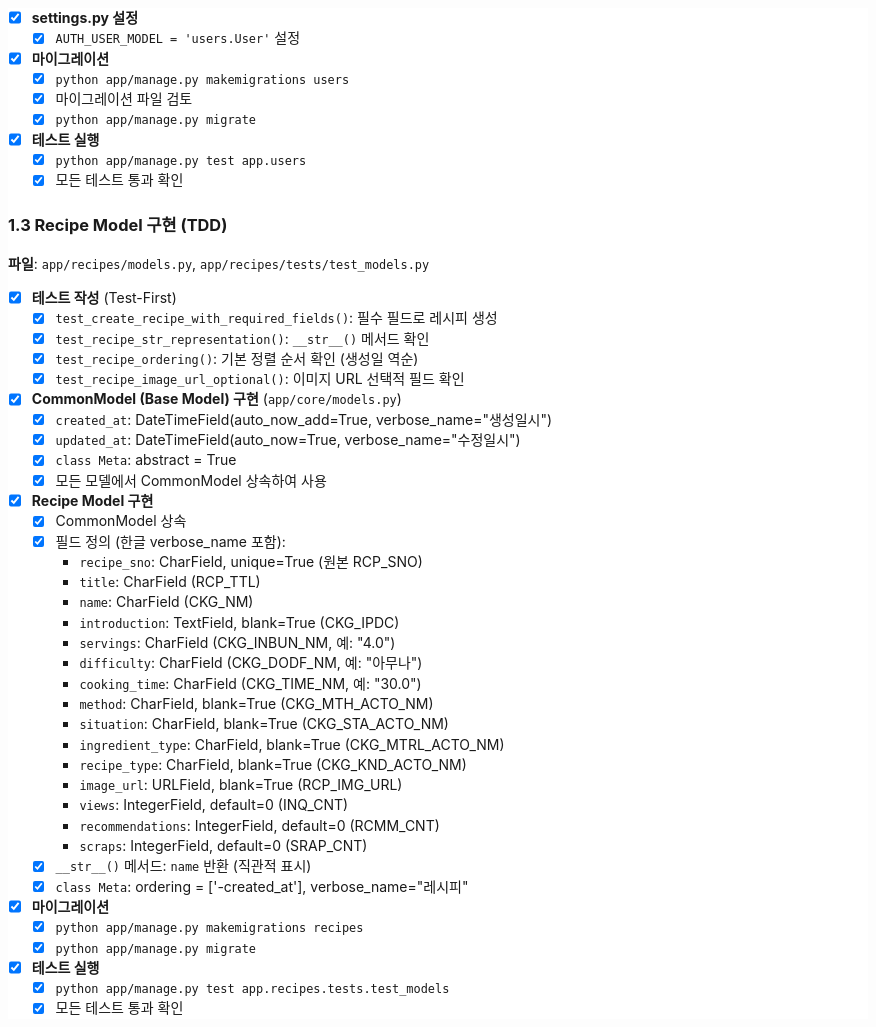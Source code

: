 - [x] **settings.py 설정**
  - [x] `AUTH_USER_MODEL = 'users.User'` 설정

- [x] **마이그레이션**
  - [x] `python app/manage.py makemigrations users`
  - [x] 마이그레이션 파일 검토
  - [x] `python app/manage.py migrate`

- [x] **테스트 실행**
  - [x] `python app/manage.py test app.users`
  - [x] 모든 테스트 통과 확인

### 1.3 Recipe Model 구현 (TDD)

**파일**: `app/recipes/models.py`, `app/recipes/tests/test_models.py`

- [x] **테스트 작성** (Test-First)
  - [x] `test_create_recipe_with_required_fields()`: 필수 필드로 레시피 생성
  - [x] `test_recipe_str_representation()`: `__str__()` 메서드 확인
  - [x] `test_recipe_ordering()`: 기본 정렬 순서 확인 (생성일 역순)
  - [x] `test_recipe_image_url_optional()`: 이미지 URL 선택적 필드 확인

- [x] **CommonModel (Base Model) 구현** (`app/core/models.py`)
  - [x] `created_at`: DateTimeField(auto_now_add=True, verbose_name="생성일시")
  - [x] `updated_at`: DateTimeField(auto_now=True, verbose_name="수정일시")
  - [x] `class Meta`: abstract = True
  - [x] 모든 모델에서 CommonModel 상속하여 사용

- [x] **Recipe Model 구현**
  - [x] CommonModel 상속
  - [x] 필드 정의 (한글 verbose_name 포함):
    - `recipe_sno`: CharField, unique=True (원본 RCP_SNO)
    - `title`: CharField (RCP_TTL)
    - `name`: CharField (CKG_NM)
    - `introduction`: TextField, blank=True (CKG_IPDC)
    - `servings`: CharField (CKG_INBUN_NM, 예: "4.0")
    - `difficulty`: CharField (CKG_DODF_NM, 예: "아무나")
    - `cooking_time`: CharField (CKG_TIME_NM, 예: "30.0")
    - `method`: CharField, blank=True (CKG_MTH_ACTO_NM)
    - `situation`: CharField, blank=True (CKG_STA_ACTO_NM)
    - `ingredient_type`: CharField, blank=True (CKG_MTRL_ACTO_NM)
    - `recipe_type`: CharField, blank=True (CKG_KND_ACTO_NM)
    - `image_url`: URLField, blank=True (RCP_IMG_URL)
    - `views`: IntegerField, default=0 (INQ_CNT)
    - `recommendations`: IntegerField, default=0 (RCMM_CNT)
    - `scraps`: IntegerField, default=0 (SRAP_CNT)
  - [x] `__str__()` 메서드: `name` 반환 (직관적 표시)
  - [x] `class Meta`: ordering = ['-created_at'], verbose_name="레시피"

- [x] **마이그레이션**
  - [x] `python app/manage.py makemigrations recipes`
  - [x] `python app/manage.py migrate`

- [x] **테스트 실행**
  - [x] `python app/manage.py test app.recipes.tests.test_models`
  - [x] 모든 테스트 통과 확인
